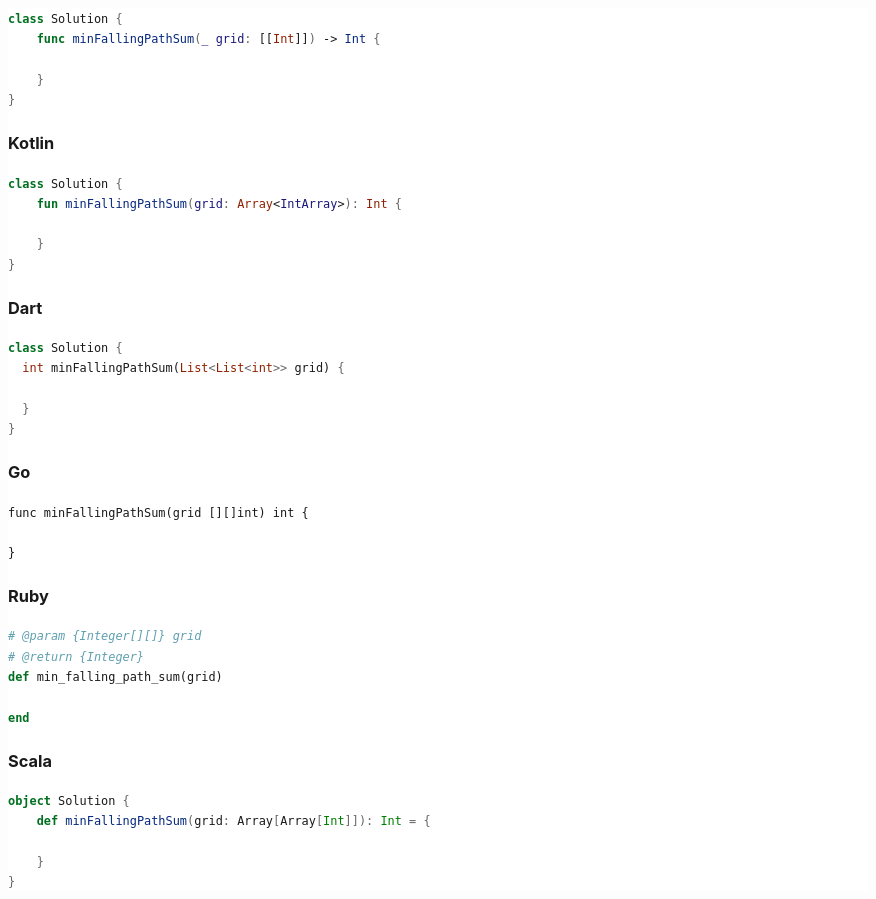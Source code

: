 ```swift
class Solution {
    func minFallingPathSum(_ grid: [[Int]]) -> Int {
        
    }
}
```

### Kotlin

```kotlin
class Solution {
    fun minFallingPathSum(grid: Array<IntArray>): Int {
        
    }
}
```

### Dart

```dart
class Solution {
  int minFallingPathSum(List<List<int>> grid) {
    
  }
}
```

### Go

```golang
func minFallingPathSum(grid [][]int) int {
    
}
```

### Ruby

```ruby
# @param {Integer[][]} grid
# @return {Integer}
def min_falling_path_sum(grid)
    
end
```

### Scala

```scala
object Solution {
    def minFallingPathSum(grid: Array[Array[Int]]): Int = {
        
    }
}
```
